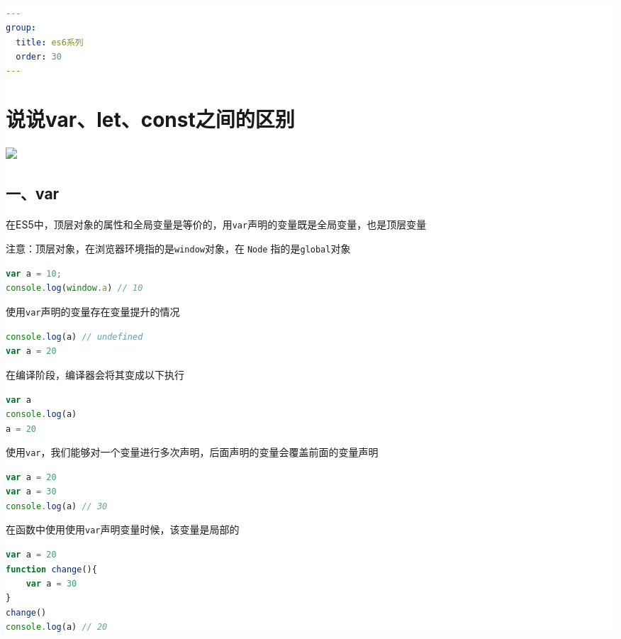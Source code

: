 ```yaml
---
group:
  title: es6系列
  order: 30
---
```


# 说说var、let、const之间的区别

![](https://static.vue-js.com/d2aba2e0-50f7-11eb-85f6-6fac77c0c9b3.png)

## 一、var

在ES5中，顶层对象的属性和全局变量是等价的，用`var`声明的变量既是全局变量，也是顶层变量

注意：顶层对象，在浏览器环境指的是`window`对象，在 `Node` 指的是`global`对象

```js
var a = 10;
console.log(window.a) // 10
```

使用`var`声明的变量存在变量提升的情况

```js
console.log(a) // undefined
var a = 20
```

在编译阶段，编译器会将其变成以下执行

```js
var a
console.log(a)
a = 20
```

使用`var`，我们能够对一个变量进行多次声明，后面声明的变量会覆盖前面的变量声明

```js
var a = 20 
var a = 30
console.log(a) // 30
```

在函数中使用使用`var`声明变量时候，该变量是局部的

```js
var a = 20
function change(){
    var a = 30
}
change()
console.log(a) // 20 
```
